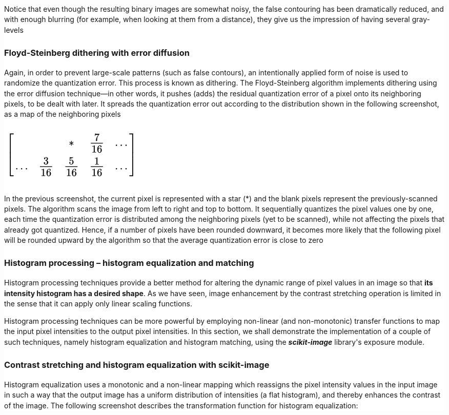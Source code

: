 
Notice that even though the resulting binary images are somewhat noisy, the false contouring has been dramatically reduced, and with enough blurring (for example, when looking at them from a distance), they give us the impression of having several gray-levels

### Floyd-Steinberg dithering with error diffusion

Again, in order to prevent large-scale patterns (such as false contours), an intentionally applied form of noise is used to randomize the quantization error. This process is known as dithering. The Floyd-Steinberg algorithm implements dithering using the error diffusion technique—in other words, it pushes (adds) the residual quantization error of a pixel onto its neighboring pixels, to be dealt with later. It spreads the quantization error out according to the distribution shown in the following screenshot, as a map of the neighboring pixels

<img src="images/ch-4-5.png" >

In the previous screenshot, the current pixel is represented with a star (*) and the blank pixels represent the previously-scanned pixels. The algorithm scans the image from left to right and top to bottom. It sequentially quantizes the pixel values one by one, each time the quantization error is distributed among the neighboring pixels (yet to be scanned), while not affecting the pixels that already got quantized. Hence, if a number of pixels have been rounded downward, it becomes more likely that the following pixel will be rounded upward by the algorithm so that the average quantization error is close to zero

### Histogram processing – histogram equalization and matching

Histogram processing techniques provide a better method for altering the dynamic range of pixel values in an image so that **its intensity histogram has a desired shape**. As we have seen, image enhancement by the contrast stretching operation is limited in the sense that it can apply only linear scaling functions.

Histogram processing techniques can be more powerful by employing non-linear (and non-monotonic) transfer functions to map the input pixel intensities to the output pixel intensities. In this section, we shall demonstrate the implementation of a couple of such techniques, namely histogram equalization and histogram matching, using the _**scikit-image**_ library's exposure module.

### Contrast stretching and histogram equalization with scikit-image

Histogram equalization uses a monotonic and a non-linear mapping which reassigns the pixel intensity values in the input image in such a way that the output image has a uniform distribution of intensities (a flat histogram), and thereby enhances the contrast of the image. The following screenshot describes the transformation function for histogram equalization:
